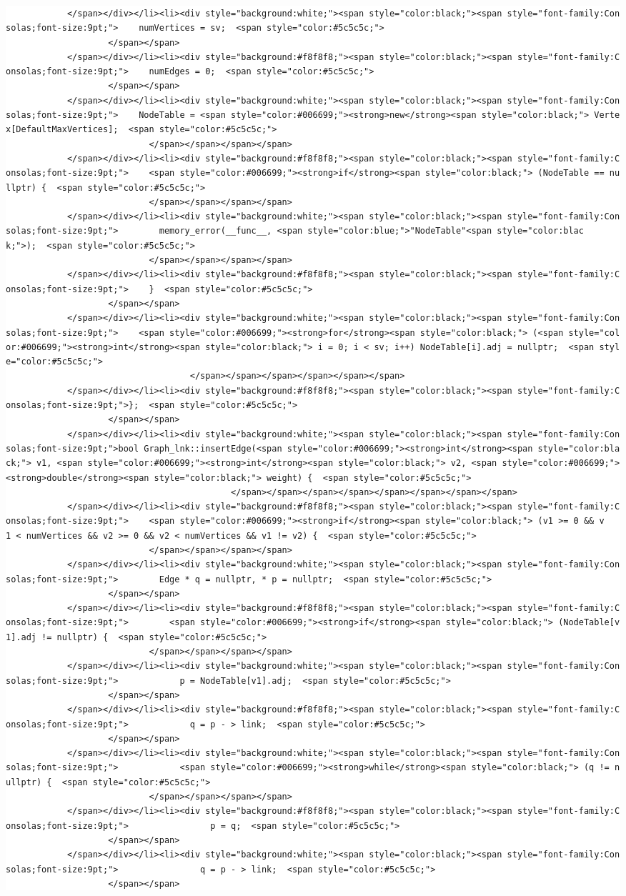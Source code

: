 				</span></div></li><li><div style="background:white;"><span style="color:black;"><span style="font-family:Consolas;font-size:9pt;">    numVertices = sv;  <span style="color:#5c5c5c;">
						</span></span>
				</span></div></li><li><div style="background:#f8f8f8;"><span style="color:black;"><span style="font-family:Consolas;font-size:9pt;">    numEdges = 0;  <span style="color:#5c5c5c;">
						</span></span>
				</span></div></li><li><div style="background:white;"><span style="color:black;"><span style="font-family:Consolas;font-size:9pt;">    NodeTable = <span style="color:#006699;"><strong>new</strong><span style="color:black;"> Vertex[DefaultMaxVertices];  <span style="color:#5c5c5c;">
								</span></span></span></span>
				</span></div></li><li><div style="background:#f8f8f8;"><span style="color:black;"><span style="font-family:Consolas;font-size:9pt;">    <span style="color:#006699;"><strong>if</strong><span style="color:black;"> (NodeTable == nullptr) {  <span style="color:#5c5c5c;">
								</span></span></span></span>
				</span></div></li><li><div style="background:white;"><span style="color:black;"><span style="font-family:Consolas;font-size:9pt;">        memory_error(__func__, <span style="color:blue;">"NodeTable"<span style="color:black;">);  <span style="color:#5c5c5c;">
								</span></span></span></span>
				</span></div></li><li><div style="background:#f8f8f8;"><span style="color:black;"><span style="font-family:Consolas;font-size:9pt;">    }  <span style="color:#5c5c5c;">
						</span></span>
				</span></div></li><li><div style="background:white;"><span style="color:black;"><span style="font-family:Consolas;font-size:9pt;">    <span style="color:#006699;"><strong>for</strong><span style="color:black;"> (<span style="color:#006699;"><strong>int</strong><span style="color:black;"> i = 0; i < sv; i++) NodeTable[i].adj = nullptr;  <span style="color:#5c5c5c;">
										</span></span></span></span></span></span>
				</span></div></li><li><div style="background:#f8f8f8;"><span style="color:black;"><span style="font-family:Consolas;font-size:9pt;">};  <span style="color:#5c5c5c;">
						</span></span>
				</span></div></li><li><div style="background:white;"><span style="color:black;"><span style="font-family:Consolas;font-size:9pt;">bool Graph_lnk::insertEdge(<span style="color:#006699;"><strong>int</strong><span style="color:black;"> v1, <span style="color:#006699;"><strong>int</strong><span style="color:black;"> v2, <span style="color:#006699;"><strong>double</strong><span style="color:black;"> weight) {  <span style="color:#5c5c5c;">
												</span></span></span></span></span></span></span></span>
				</span></div></li><li><div style="background:#f8f8f8;"><span style="color:black;"><span style="font-family:Consolas;font-size:9pt;">    <span style="color:#006699;"><strong>if</strong><span style="color:black;"> (v1 >= 0 && v1 < numVertices && v2 >= 0 && v2 < numVertices && v1 != v2) {  <span style="color:#5c5c5c;">
								</span></span></span></span>
				</span></div></li><li><div style="background:white;"><span style="color:black;"><span style="font-family:Consolas;font-size:9pt;">        Edge * q = nullptr, * p = nullptr;  <span style="color:#5c5c5c;">
						</span></span>
				</span></div></li><li><div style="background:#f8f8f8;"><span style="color:black;"><span style="font-family:Consolas;font-size:9pt;">        <span style="color:#006699;"><strong>if</strong><span style="color:black;"> (NodeTable[v1].adj != nullptr) {  <span style="color:#5c5c5c;">
								</span></span></span></span>
				</span></div></li><li><div style="background:white;"><span style="color:black;"><span style="font-family:Consolas;font-size:9pt;">            p = NodeTable[v1].adj;  <span style="color:#5c5c5c;">
						</span></span>
				</span></div></li><li><div style="background:#f8f8f8;"><span style="color:black;"><span style="font-family:Consolas;font-size:9pt;">            q = p - > link;  <span style="color:#5c5c5c;">
						</span></span>
				</span></div></li><li><div style="background:white;"><span style="color:black;"><span style="font-family:Consolas;font-size:9pt;">            <span style="color:#006699;"><strong>while</strong><span style="color:black;"> (q != nullptr) {  <span style="color:#5c5c5c;">
								</span></span></span></span>
				</span></div></li><li><div style="background:#f8f8f8;"><span style="color:black;"><span style="font-family:Consolas;font-size:9pt;">                p = q;  <span style="color:#5c5c5c;">
						</span></span>
				</span></div></li><li><div style="background:white;"><span style="color:black;"><span style="font-family:Consolas;font-size:9pt;">                q = p - > link;  <span style="color:#5c5c5c;">
						</span></span>